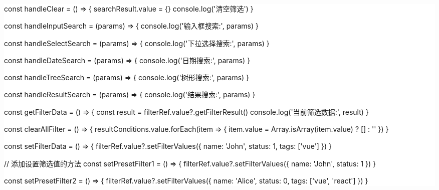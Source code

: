 const handleClear = () => {
  searchResult.value = {}
  console.log('清空筛选')
}

const handleInputSearch = (params) => {
  console.log('输入框搜索:', params)
}

const handleSelectSearch = (params) => {
  console.log('下拉选择搜索:', params)
}

const handleDateSearch = (params) => {
  console.log('日期搜索:', params)
}

const handleTreeSearch = (params) => {
  console.log('树形搜索:', params)
}

const handleResultSearch = (params) => {
  console.log('结果搜索:', params)
}

const getFilterData = () => {
  const result = filterRef.value?.getFilterResult()
  console.log('当前筛选数据:', result)
}

const clearAllFilter = () => {
  resultConditions.value.forEach(item => {
    item.value = Array.isArray(item.value) ? [] : ''
  })
}

const setFilterData = () => {
  filterRef.value?.setFilterValues({
    name: 'John',
    status: 1,
    tags: ['vue']
  })
}

// 添加设置筛选值的方法
const setPresetFilter1 = () => {
  filterRef.value?.setFilterValues({
    name: 'John',
    status: 1
  })
}

const setPresetFilter2 = () => {
  filterRef.value?.setFilterValues({
    name: 'Alice',
    status: 0,
    tags: ['vue', 'react']
  })
}
